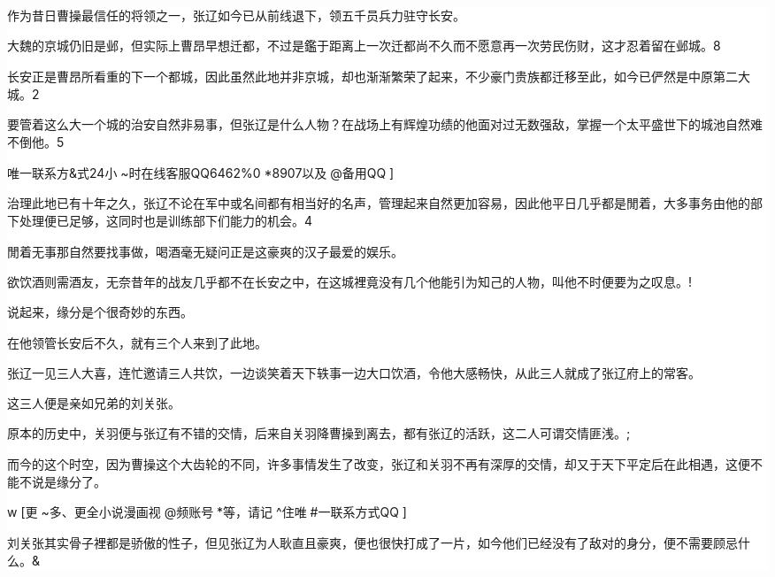 


作为昔日曹操最信任的将领之一，张辽如今已从前线退下，领五千员兵力驻守长安。



大魏的京城仍旧是邺，但实际上曹昂早想迁都，不过是鑑于距离上一次迁都尚不久而不愿意再一次劳民伤财，这才忍着留在邺城。8





长安正是曹昂所看重的下一个都城，因此虽然此地并非京城，却也渐渐繁荣了起来，不少豪门贵族都迁移至此，如今已俨然是中原第二大城。2



要管着这么大一个城的治安自然非易事，但张辽是什么人物？在战场上有辉煌功绩的他面对过无数强敌，掌握一个太平盛世下的城池自然难不倒他。5

唯一联系方&式24小 ~时在线客服QQ6462%0 *8907以及 @备用QQ ]





治理此地已有十年之久，张辽不论在军中或名间都有相当好的名声，管理起来自然更加容易，因此他平日几乎都是閒着，大多事务由他的部下处理便已足够，这同时也是训练部下们能力的机会。4



閒着无事那自然要找事做，喝酒毫无疑问正是这豪爽的汉子最爱的娱乐。





欲饮酒则需酒友，无奈昔年的战友几乎都不在长安之中，在这城裡竟没有几个他能引为知己的人物，叫他不时便要为之叹息。!





说起来，缘分是个很奇妙的东西。





在他领管长安后不久，就有三个人来到了此地。





张辽一见三人大喜，连忙邀请三人共饮，一边谈笑着天下轶事一边大口饮酒，令他大感畅快，从此三人就成了张辽府上的常客。





这三人便是亲如兄弟的刘关张。



原本的历史中，关羽便与张辽有不错的交情，后来自关羽降曹操到离去，都有张辽的活跃，这二人可谓交情匪浅。;





而今的这个时空，因为曹操这个大齿轮的不同，许多事情发生了改变，张辽和关羽不再有深厚的交情，却又于天下平定后在此相遇，这便不能不说是缘分了。



w [更 ~多、更全小说漫画视 @频账号 *等，请记 ^住唯 #一联系方式QQ ]



刘关张其实骨子裡都是骄傲的性子，但见张辽为人耿直且豪爽，便也很快打成了一片，如今他们已经没有了敌对的身分，便不需要顾忌什么。&
